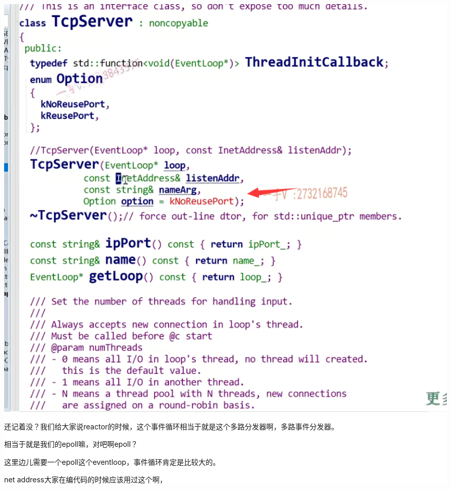 ![image-20230720215043947](image/image-20230720215043947.png)



还记着没？我们给大家说reactor的时候，这个事件循环相当于就是这个多路分发器啊，多路事件分发器。

相当于就是我们的epoll嘛，对吧啊epoll？

这里边儿需要一个epoll这个eventloop，事件循环肯定是比较大的。





net address大家在编代码的时候应该用过这个啊，
